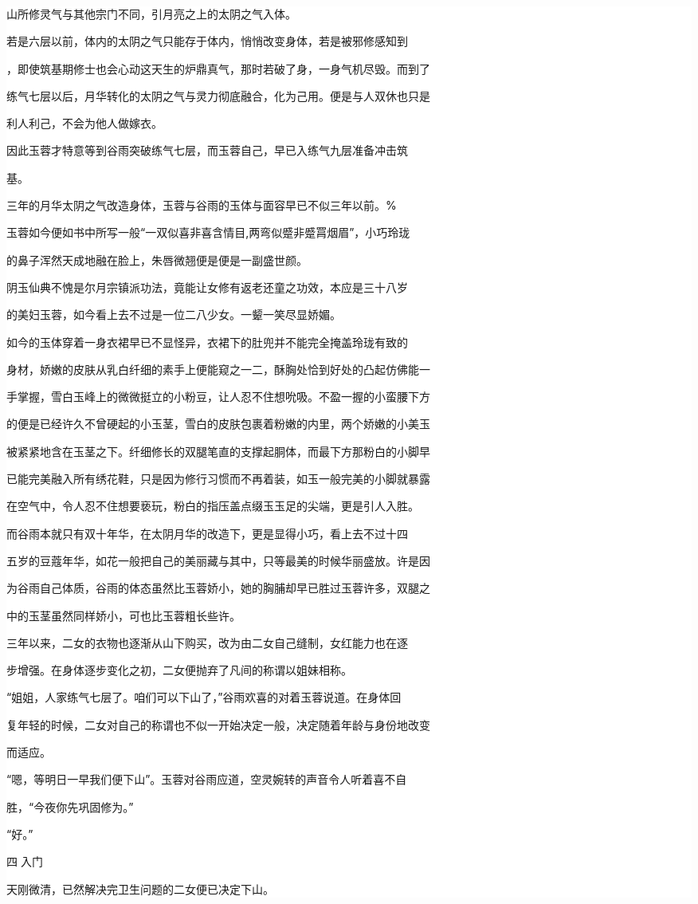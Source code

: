 山所修灵气与其他宗门不同，引月亮之上的太阴之气入体。

若是六层以前，体内的太阴之气只能存于体内，悄悄改变身体，若是被邪修感知到

，即使筑基期修士也会心动这天生的炉鼎真气，那时若破了身，一身气机尽毁。而到了

练气七层以后，月华转化的太阴之气与灵力彻底融合，化为己用。便是与人双休也只是

利人利己，不会为他人做嫁衣。

因此玉蓉才特意等到谷雨突破练气七层，而玉蓉自己，早已入练气九层准备冲击筑

基。

三年的月华太阴之气改造身体，玉蓉与谷雨的玉体与面容早已不似三年以前。%

玉蓉如今便如书中所写一般“一双似喜非喜含情目,两弯似蹙非蹙罥烟眉”，小巧玲珑

的鼻子浑然天成地融在脸上，朱唇微翘便是便是一副盛世颜。

阴玉仙典不愧是尔月宗镇派功法，竟能让女修有返老还童之功效，本应是三十八岁

的美妇玉蓉，如今看上去不过是一位二八少女。一颦一笑尽显娇媚。

如今的玉体穿着一身衣裙早已不显怪异，衣裙下的肚兜并不能完全掩盖玲珑有致的

身材，娇嫩的皮肤从乳白纤细的素手上便能窥之一二，酥胸处恰到好处的凸起仿佛能一

手掌握，雪白玉峰上的微微挺立的小粉豆，让人忍不住想吮吸。不盈一握的小蛮腰下方

的便是已经许久不曾硬起的小玉茎，雪白的皮肤包裹着粉嫩的内里，两个娇嫩的小美玉

被紧紧地含在玉茎之下。纤细修长的双腿笔直的支撑起胴体，而最下方那粉白的小脚早

已能完美融入所有绣花鞋，只是因为修行习惯而不再着装，如玉一般完美的小脚就暴露

在空气中，令人忍不住想要亵玩，粉白的指压盖点缀玉玉足的尖端，更是引人入胜。

而谷雨本就只有双十年华，在太阴月华的改造下，更是显得小巧，看上去不过十四

五岁的豆蔻年华，如花一般把自己的美丽藏与其中，只等最美的时候华丽盛放。许是因

为谷雨自己体质，谷雨的体态虽然比玉蓉娇小，她的胸脯却早已胜过玉蓉许多，双腿之

中的玉茎虽然同样娇小，可也比玉蓉粗长些许。

三年以来，二女的衣物也逐渐从山下购买，改为由二女自己缝制，女红能力也在逐

步增强。在身体逐步变化之初，二女便抛弃了凡间的称谓以姐妹相称。

“姐姐，人家练气七层了。咱们可以下山了，”谷雨欢喜的对着玉蓉说道。在身体回

复年轻的时候，二女对自己的称谓也不似一开始决定一般，决定随着年龄与身份地改变

而适应。

“嗯，等明日一早我们便下山”。玉蓉对谷雨应道，空灵婉转的声音令人听着喜不自

胜，“今夜你先巩固修为。”

“好。”

四 入门

天刚微清，已然解决完卫生问题的二女便已决定下山。
